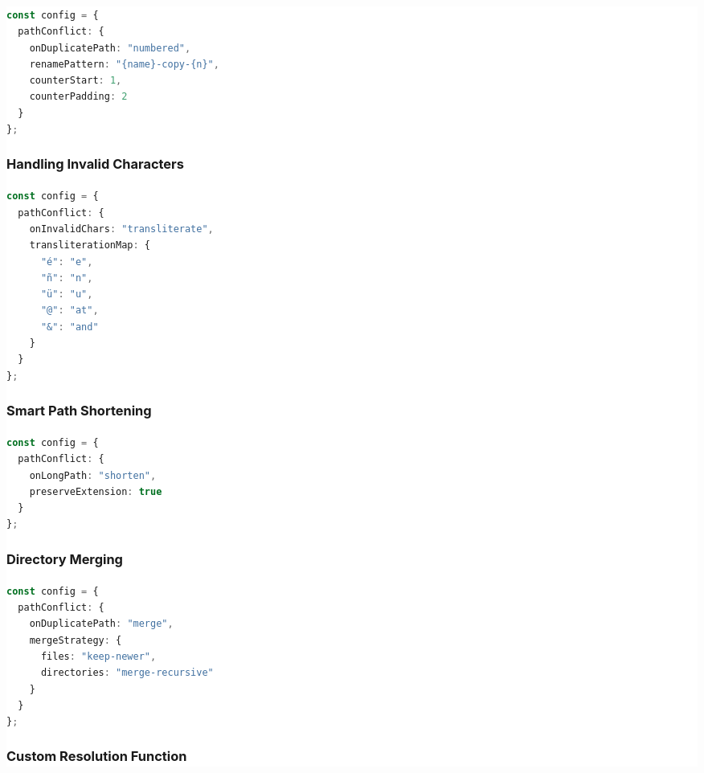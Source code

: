 ```typescript
const config = {
  pathConflict: {
    onDuplicatePath: "numbered",
    renamePattern: "{name}-copy-{n}",
    counterStart: 1,
    counterPadding: 2
  }
};
```

### Handling Invalid Characters

```typescript
const config = {
  pathConflict: {
    onInvalidChars: "transliterate",
    transliterationMap: {
      "é": "e",
      "ñ": "n",
      "ü": "u",
      "@": "at",
      "&": "and"
    }
  }
};
```

### Smart Path Shortening

```typescript
const config = {
  pathConflict: {
    onLongPath: "shorten",
    preserveExtension: true
  }
};
```

### Directory Merging

```typescript
const config = {
  pathConflict: {
    onDuplicatePath: "merge",
    mergeStrategy: {
      files: "keep-newer",
      directories: "merge-recursive"
    }
  }
};
```

### Custom Resolution Function
